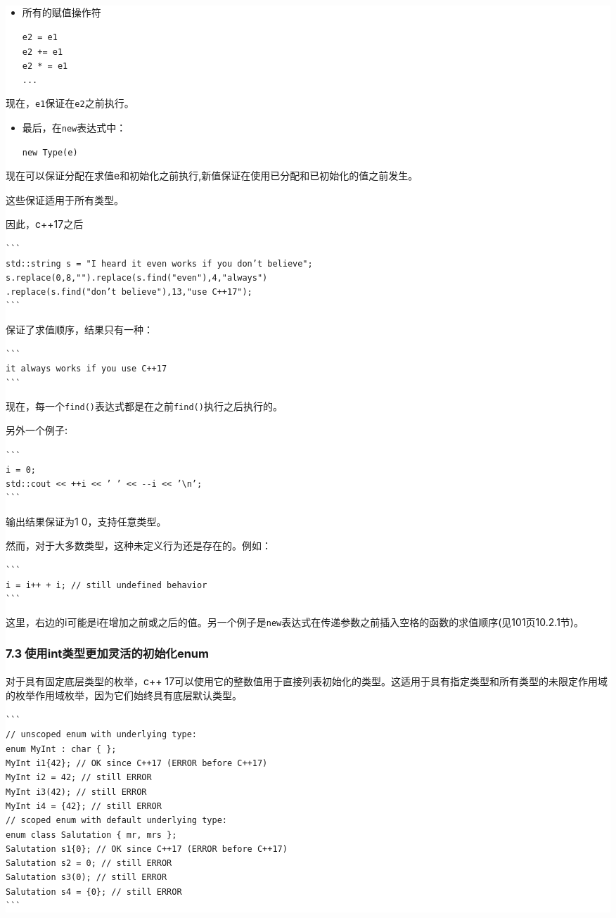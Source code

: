 + 所有的赋值操作符

	```
	e2 = e1
	e2 += e1
	e2 * = e1
	...
	```

现在，`e1`保证在`e2`之前执行。

+ 最后，在`new`表达式中：

	```
	new Type(e)
	```

现在可以保证分配在求值e和初始化之前执行,新值保证在使用已分配和已初始化的值之前发生。

这些保证适用于所有类型。


因此，c++17之后

	```
	std::string s = "I heard it even works if you don’t believe";
	s.replace(0,8,"").replace(s.find("even"),4,"always")
	.replace(s.find("don’t believe"),13,"use C++17");
	```

保证了求值顺序，结果只有一种：

	```
	it always works if you use C++17
	```

现在，每一个`find()`表达式都是在之前`find()`执行之后执行的。

另外一个例子:

	```
	i = 0;
	std::cout << ++i << ’ ’ << --i << ’\n’;
	```

输出结果保证为1 0，支持任意类型。

然而，对于大多数类型，这种未定义行为还是存在的。例如：

	```
	i = i++ + i; // still undefined behavior
	```

这里，右边的i可能是i在增加之前或之后的值。另一个例子是`new`表达式在传递参数之前插入空格的函数的求值顺序(见101页10.2.1节)。

### 7.3 使用int类型更加灵活的初始化enum
对于具有固定底层类型的枚举，c++ 17可以使用它的整数值用于直接列表初始化的类型。这适用于具有指定类型和所有类型的未限定作用域的枚举作用域枚举，因为它们始终具有底层默认类型。

	```
	// unscoped enum with underlying type:
	enum MyInt : char { };
	MyInt i1{42}; // OK since C++17 (ERROR before C++17)
	MyInt i2 = 42; // still ERROR
	MyInt i3(42); // still ERROR
	MyInt i4 = {42}; // still ERROR
	// scoped enum with default underlying type:
	enum class Salutation { mr, mrs };
	Salutation s1{0}; // OK since C++17 (ERROR before C++17)
	Salutation s2 = 0; // still ERROR
	Salutation s3(0); // still ERROR
	Salutation s4 = {0}; // still ERROR
	```